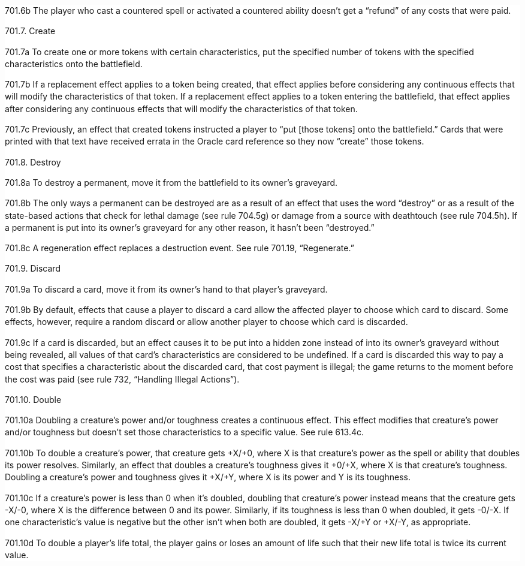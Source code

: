 701.6b The player who cast a countered spell or activated a countered ability doesn’t get a “refund” of any costs that were paid.

701.7. Create

701.7a To create one or more tokens with certain characteristics, put the specified number of tokens with the specified characteristics onto the battlefield.

701.7b If a replacement effect applies to a token being created, that effect applies before considering any continuous effects that will modify the characteristics of that token. If a replacement effect applies to a token entering the battlefield, that effect applies after considering any continuous effects that will modify the characteristics of that token.

701.7c Previously, an effect that created tokens instructed a player to “put [those tokens] onto the battlefield.” Cards that were printed with that text have received errata in the Oracle card reference so they now “create” those tokens.

701.8. Destroy
 
701.8a To destroy a permanent, move it from the battlefield to its owner’s graveyard.

701.8b The only ways a permanent can be destroyed are as a result of an effect that uses the word “destroy” or as a result of the state-based actions that check for lethal damage (see rule 704.5g) or damage from a source with deathtouch (see rule 704.5h). If a permanent is put into its owner’s graveyard for any other reason, it hasn’t been “destroyed.”

701.8c A regeneration effect replaces a destruction event. See rule 701.19, “Regenerate.”

701.9. Discard

701.9a To discard a card, move it from its owner’s hand to that player’s graveyard.

701.9b By default, effects that cause a player to discard a card allow the affected player to choose which card to discard. Some effects, however, require a random discard or allow another player to choose which card is discarded.

701.9c If a card is discarded, but an effect causes it to be put into a hidden zone instead of into its owner’s graveyard without being revealed, all values of that card’s characteristics are considered to be undefined. If a card is discarded this way to pay a cost that specifies a characteristic about the discarded card, that cost payment is illegal; the game returns to the moment before the cost was paid (see rule 732, “Handling Illegal Actions”).

701.10. Double

701.10a Doubling a creature’s power and/or toughness creates a continuous effect. This effect modifies that creature’s power and/or toughness but doesn’t set those characteristics to a specific value. See rule 613.4c.

701.10b To double a creature’s power, that creature gets +X/+0, where X is that creature’s power as the spell or ability that doubles its power resolves. Similarly, an effect that doubles a creature’s toughness gives it +0/+X, where X is that creature’s toughness. Doubling a creature’s power and toughness gives it +X/+Y, where X is its power and Y is its toughness.

701.10c If a creature’s power is less than 0 when it’s doubled, doubling that creature’s power instead means that the creature gets -X/-0, where X is the difference between 0 and its power. Similarly, if its toughness is less than 0 when doubled, it gets -0/-X. If one characteristic’s value is negative but the other isn’t when both are doubled, it gets -X/+Y or +X/-Y, as appropriate.

701.10d To double a player’s life total, the player gains or loses an amount of life such that their new life total is twice its current value.
